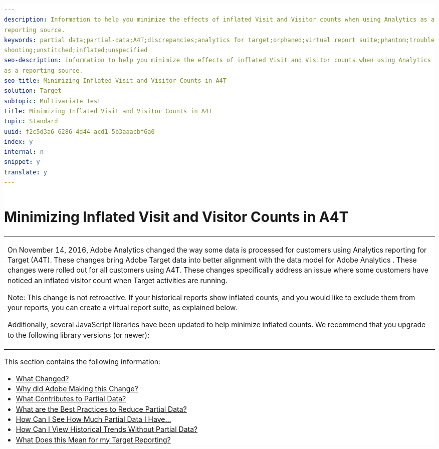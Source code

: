 ```yaml
---
description: Information to help you minimize the effects of inflated Visit and Visitor counts when using Analytics as a reporting source.
keywords: partial data;partial-data;A4T;discrepancies;analytics for target;orphaned;virtual report suite;phantom;troubleshooting;unstitched;inflated;unspecified
seo-description: Information to help you minimize the effects of inflated Visit and Visitor counts when using Analytics as a reporting source.
seo-title: Minimizing Inflated Visit and Visitor Counts in A4T
solution: Target
subtopic: Multivariate Test
title: Minimizing Inflated Visit and Visitor Counts in A4T
topic: Standard
uuid: f2c5d3a6-6286-4d44-acd1-5b3aaacbf6a0
index: y
internal: n
snippet: y
translate: y
---
```


# Minimizing Inflated Visit and Visitor Counts in A4T



<table id="table_08DC686833144E6BAB92A78A98B56CAB"> 
 <tbody> 
  <tr> 
   <td colname="col1"> <p>On November 14, 2016, <span class="keyword"> Adobe Analytics </span> changed the way some data is processed for customers using <span class="keyword"> Analytics </span> reporting for <span class="keyword"> Target </span> (A4T). These changes bring <span class="keyword"> Adobe Target </span> data into better alignment with the data model for <span class="keyword"> Adobe Analytics </span>. These changes were rolled out for all customers using A4T. These changes specifically address an issue where some customers have noticed an inflated visitor count when <span class="keyword"> Target </span> activities are running. </p> <p> <p>Note:  This change is not retroactive. If your historical reports show inflated counts, and you would like to exclude them from your reports, you can create a virtual report suite, as explained below. </p> </p> <p>Additionally, several JavaScript libraries have been updated to help minimize inflated counts. We recommend that you upgrade to the following library versions (or newer): </p> <p conref="a4t-library-requirements.xml#ditacomponent_13103211D36E4EAEA4E9F779B2490E76/p_A816444144144867B5266CA4D5F69F4A"> </p> </td> 
  </tr> 
 </tbody> 
</table>

This section contains the following information: 


* [ What Changed? ](../../../c_integrating_target_with_mac/a4t/c_a4t_troubleshooting/minimizing-inflated-visit-and-visitor-counts-a4t.md#section_9CCF45F5D66D48EBA88F3A178B27D986)
* [ Why did Adobe Making this Change? ](../../../c_integrating_target_with_mac/a4t/c_a4t_troubleshooting/minimizing-inflated-visit-and-visitor-counts-a4t.md#section_92380A4BD69E4B8886692DD27540C92A)
* [ What Contributes to Partial Data? ](../../../c_integrating_target_with_mac/a4t/c_a4t_troubleshooting/minimizing-inflated-visit-and-visitor-counts-a4t.md#section_C9C906BEAA7D44DAB9D3C03932A2FEB8)
* [ What are the Best Practices to Reduce Partial Data? ](../../../c_integrating_target_with_mac/a4t/c_a4t_troubleshooting/minimizing-inflated-visit-and-visitor-counts-a4t.md#section_065C38501527451C8058278054A1818D)
* [ How Can I See How Much Partial Data I Have... ](../../../c_integrating_target_with_mac/a4t/c_a4t_troubleshooting/minimizing-inflated-visit-and-visitor-counts-a4t.md#section_89B663E2824A4805AB934153508A0F4B)
* [ How Can I View Historical Trends Without Partial Data? ](../../../c_integrating_target_with_mac/a4t/c_a4t_troubleshooting/minimizing-inflated-visit-and-visitor-counts-a4t.md#section_4C9DED560FAD4428B362DDA2064897C3)
* [ What Does this Mean for my Target Reporting? ](../../../c_integrating_target_with_mac/a4t/c_a4t_troubleshooting/minimizing-inflated-visit-and-visitor-counts-a4t.md#section_AAD354C722BE46D4875507F0FCBA5E36)